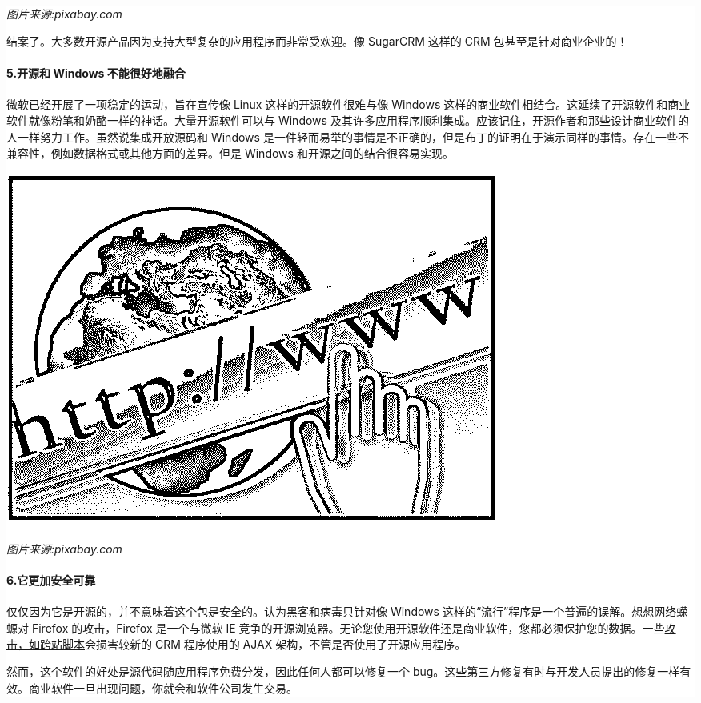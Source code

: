 

*图片来源:pixabay.com*

结案了。大多数开源产品因为支持大型复杂的应用程序而非常受欢迎。像 SugarCRM 这样的 CRM 包甚至是针对商业企业的！

#### 5.开源和 Windows 不能很好地融合

微软已经开展了一项稳定的运动，旨在宣传像 Linux 这样的开源软件很难与像 Windows 这样的商业软件相结合。这延续了开源软件和商业软件就像粉笔和奶酪一样的神话。大量开源软件可以与 Windows 及其许多应用程序顺利集成。应该记住，开源作者和那些设计商业软件的人一样努力工作。虽然说集成开放源码和 Windows 是一件轻而易举的事情是不正确的，但是布丁的证明在于演示同样的事情。存在一些不兼容性，例如数据格式或其他方面的差异。但是 Windows 和开源之间的结合很容易实现。

![windows](img/bccd80a41ebf502a2693c7a546360e8b.png)



*图片来源:pixabay.com*

#### 6.它更加安全可靠

仅仅因为它是开源的，并不意味着这个包是安全的。认为黑客和病毒只针对像 Windows 这样的“流行”程序是一个普遍的误解。想想网络蝾螈对 Firefox 的攻击，Firefox 是一个与微软 IE 竞争的开源浏览器。无论您使用开源软件还是商业软件，您都必须保护您的数据。一些[攻击，如跨站脚本](https://www.educba.com/what-is-cross-site-scripting/)会损害较新的 CRM 程序使用的 AJAX 架构，不管是否使用了开源应用程序。

然而，这个软件的好处是源代码随应用程序免费分发，因此任何人都可以修复一个 bug。这些第三方修复有时与开发人员提出的修复一样有效。商业软件一旦出现问题，你就会和软件公司发生交易。
